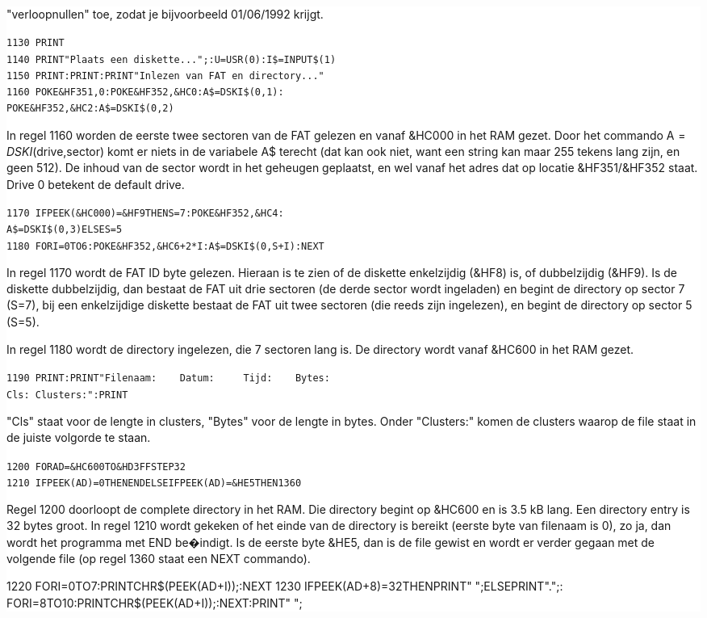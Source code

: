 "verloopnullen"   toe,  zodat   je  bijvoorbeeld  01/06/1992
krijgt.
```
1130 PRINT
1140 PRINT"Plaats een diskette...";:U=USR(0):I$=INPUT$(1)
1150 PRINT:PRINT:PRINT"Inlezen van FAT en directory..."
1160 POKE&HF351,0:POKE&HF352,&HC0:A$=DSKI$(0,1):
POKE&HF352,&HC2:A$=DSKI$(0,2)
```
In regel  1160 worden  de eerste  twee sectoren  van de  FAT
gelezen  en vanaf &HC000 in het RAM gezet. Door het commando
A$=DSKI$(drive,sector)  komt  er  niets  in de  variabele A$
terecht (dat  kan ook  niet, want  een string  kan maar  255
tekens  lang zijn,  en geen  512). De  inhoud van  de sector
wordt in  het geheugen geplaatst, en wel vanaf het adres dat
op  locatie &HF351/&HF352 staat. Drive 0 betekent de default
drive.
```
1170 IFPEEK(&HC000)=&HF9THENS=7:POKE&HF352,&HC4:
A$=DSKI$(0,3)ELSES=5
1180 FORI=0TO6:POKE&HF352,&HC6+2*I:A$=DSKI$(0,S+I):NEXT
```
In regel  1170 wordt  de FAT  ID byte gelezen. Hieraan is te
zien  of de  diskette enkelzijdig (&HF8) is, of dubbelzijdig
(&HF9). Is  de diskette dubbelzijdig, dan bestaat de FAT uit
drie sectoren (de derde sector wordt ingeladen) en begint de
directory  op sector  7 (S=7), bij een enkelzijdige diskette
bestaat de FAT uit twee sectoren (die reeds zijn ingelezen),
en begint de directory op sector 5 (S=5).

In regel  1180 wordt  de directory ingelezen, die 7 sectoren
lang is. De directory wordt vanaf &HC600 in het RAM gezet.
```
1190 PRINT:PRINT"Filenaam:    Datum:     Tijd:    Bytes:
Cls: Clusters:":PRINT
```
"Cls"  staat  voor de  lengte in  clusters, "Bytes"  voor de
lengte in  bytes. Onder "Clusters:" komen de clusters waarop
de file staat in de juiste volgorde te staan.
```
1200 FORAD=&HC600TO&HD3FFSTEP32
1210 IFPEEK(AD)=0THENENDELSEIFPEEK(AD)=&HE5THEN1360
```
Regel  1200 doorloopt  de complete directory in het RAM. Die
directory begint  op &HC600 en is 3.5 kB lang. Een directory
entry  is 32 bytes groot. In regel 1210 wordt gekeken of het
einde van  de directory is bereikt (eerste byte van filenaam
is  0), zo ja, dan wordt het programma met END be�indigt. Is
de  eerste  byte &HE5,  dan is  de file  gewist en  wordt er
verder gegaan  met de volgende file (op regel 1360 staat een
NEXT commando).

1220 FORI=0TO7:PRINTCHR$(PEEK(AD+I));:NEXT
1230 IFPEEK(AD+8)=32THENPRINT"     ";ELSEPRINT".";:
FORI=8TO10:PRINTCHR$(PEEK(AD+I));:NEXT:PRINT" ";
